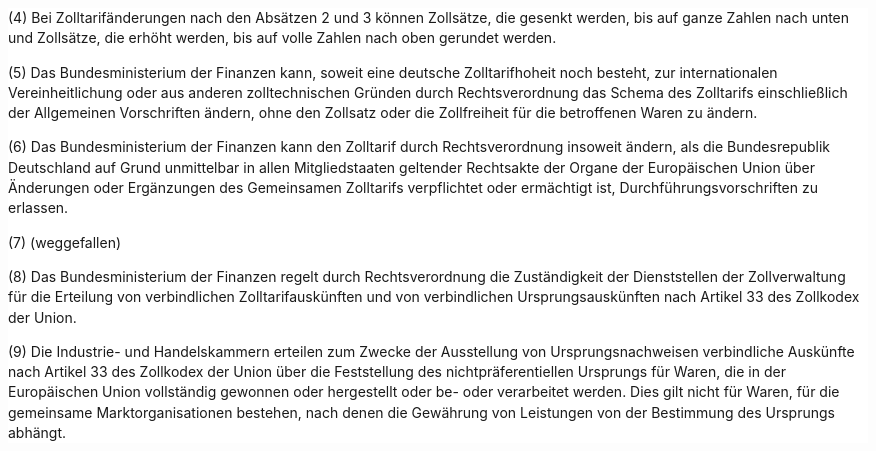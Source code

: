 (4) Bei Zolltarifänderungen nach den Absätzen 2 und 3 können Zollsätze,
die gesenkt werden, bis auf ganze Zahlen nach unten und Zollsätze, die
erhöht werden, bis auf volle Zahlen nach oben gerundet werden.

</div>

<div class="jurAbsatz">

(5) Das Bundesministerium der Finanzen kann, soweit eine deutsche
Zolltarifhoheit noch besteht, zur internationalen Vereinheitlichung oder
aus anderen zolltechnischen Gründen durch Rechtsverordnung das Schema
des Zolltarifs einschließlich der Allgemeinen Vorschriften ändern, ohne
den Zollsatz oder die Zollfreiheit für die betroffenen Waren zu ändern.

</div>

<div class="jurAbsatz">

(6) Das Bundesministerium der Finanzen kann den Zolltarif durch
Rechtsverordnung insoweit ändern, als die Bundesrepublik Deutschland auf
Grund unmittelbar in allen Mitgliedstaaten geltender Rechtsakte der
Organe der Europäischen Union über Änderungen oder Ergänzungen des
Gemeinsamen Zolltarifs verpflichtet oder ermächtigt ist,
Durchführungsvorschriften zu erlassen.

</div>

<div class="jurAbsatz">

(7) (weggefallen)

</div>

<div class="jurAbsatz">

(8) Das Bundesministerium der Finanzen regelt durch Rechtsverordnung die
Zuständigkeit der Dienststellen der Zollverwaltung für die Erteilung von
verbindlichen Zolltarifauskünften und von verbindlichen
Ursprungsauskünften nach Artikel 33 des Zollkodex der Union.

</div>

<div class="jurAbsatz">

(9) Die Industrie- und Handelskammern erteilen zum Zwecke der
Ausstellung von Ursprungsnachweisen verbindliche Auskünfte nach Artikel
33 des Zollkodex der Union über die Feststellung des
nichtpräferentiellen Ursprungs für Waren, die in der Europäischen Union
vollständig gewonnen oder hergestellt oder be- oder verarbeitet werden.
Dies gilt nicht für Waren, für die gemeinsame Marktorganisationen
bestehen, nach denen die Gewährung von Leistungen von der Bestimmung des
Ursprungs abhängt.

</div>

</div>

</div>

</div>
